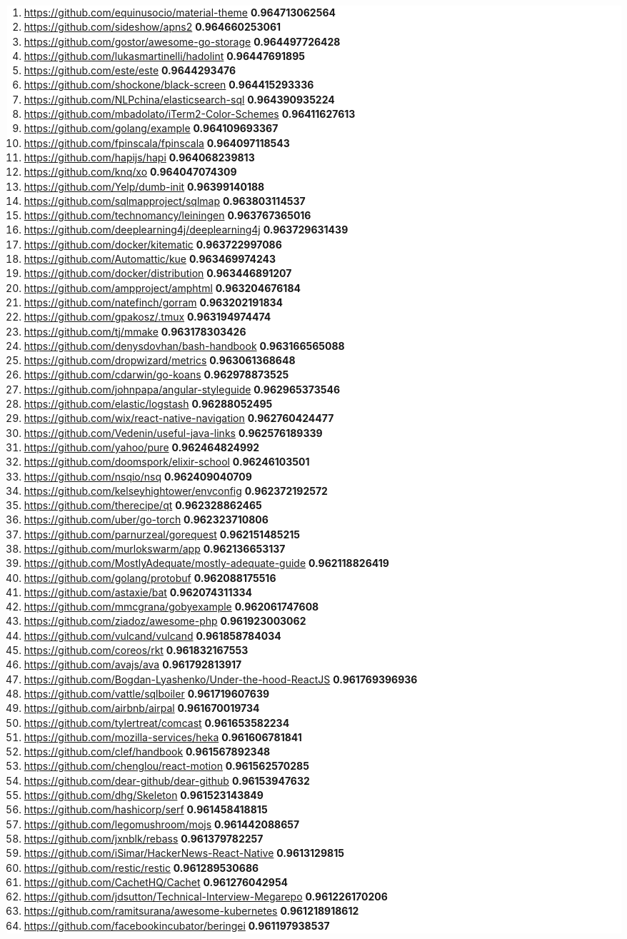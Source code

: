  1. https://github.com/equinusocio/material-theme **0.964713062564**
 1. https://github.com/sideshow/apns2 **0.964660253061**
 1. https://github.com/gostor/awesome-go-storage **0.964497726428**
 1. https://github.com/lukasmartinelli/hadolint **0.96447691895**
 1. https://github.com/este/este **0.9644293476**
 1. https://github.com/shockone/black-screen **0.964415293336**
 1. https://github.com/NLPchina/elasticsearch-sql **0.964390935224**
 1. https://github.com/mbadolato/iTerm2-Color-Schemes **0.96411627613**
 1. https://github.com/golang/example **0.964109693367**
 1. https://github.com/fpinscala/fpinscala **0.964097118543**
 1. https://github.com/hapijs/hapi **0.964068239813**
 1. https://github.com/knq/xo **0.964047074309**
 1. https://github.com/Yelp/dumb-init **0.96399140188**
 1. https://github.com/sqlmapproject/sqlmap **0.963803114537**
 1. https://github.com/technomancy/leiningen **0.963767365016**
 1. https://github.com/deeplearning4j/deeplearning4j **0.963729631439**
 1. https://github.com/docker/kitematic **0.963722997086**
 1. https://github.com/Automattic/kue **0.963469974243**
 1. https://github.com/docker/distribution **0.963446891207**
 1. https://github.com/ampproject/amphtml **0.963204676184**
 1. https://github.com/natefinch/gorram **0.963202191834**
 1. https://github.com/gpakosz/.tmux **0.963194974474**
 1. https://github.com/tj/mmake **0.963178303426**
 1. https://github.com/denysdovhan/bash-handbook **0.963166565088**
 1. https://github.com/dropwizard/metrics **0.963061368648**
 1. https://github.com/cdarwin/go-koans **0.962978873525**
 1. https://github.com/johnpapa/angular-styleguide **0.962965373546**
 1. https://github.com/elastic/logstash **0.96288052495**
 1. https://github.com/wix/react-native-navigation **0.962760424477**
 1. https://github.com/Vedenin/useful-java-links **0.962576189339**
 1. https://github.com/yahoo/pure **0.962464824992**
 1. https://github.com/doomspork/elixir-school **0.96246103501**
 1. https://github.com/nsqio/nsq **0.962409040709**
 1. https://github.com/kelseyhightower/envconfig **0.962372192572**
 1. https://github.com/therecipe/qt **0.962328862465**
 1. https://github.com/uber/go-torch **0.962323710806**
 1. https://github.com/parnurzeal/gorequest **0.962151485215**
 1. https://github.com/murlokswarm/app **0.962136653137**
 1. https://github.com/MostlyAdequate/mostly-adequate-guide **0.962118826419**
 1. https://github.com/golang/protobuf **0.962088175516**
 1. https://github.com/astaxie/bat **0.962074311334**
 1. https://github.com/mmcgrana/gobyexample **0.962061747608**
 1. https://github.com/ziadoz/awesome-php **0.961923003062**
 1. https://github.com/vulcand/vulcand **0.961858784034**
 1. https://github.com/coreos/rkt **0.961832167553**
 1. https://github.com/avajs/ava **0.961792813917**
 1. https://github.com/Bogdan-Lyashenko/Under-the-hood-ReactJS **0.961769396936**
 1. https://github.com/vattle/sqlboiler **0.961719607639**
 1. https://github.com/airbnb/airpal **0.961670019734**
 1. https://github.com/tylertreat/comcast **0.961653582234**
 1. https://github.com/mozilla-services/heka **0.961606781841**
 1. https://github.com/clef/handbook **0.961567892348**
 1. https://github.com/chenglou/react-motion **0.961562570285**
 1. https://github.com/dear-github/dear-github **0.96153947632**
 1. https://github.com/dhg/Skeleton **0.961523143849**
 1. https://github.com/hashicorp/serf **0.961458418815**
 1. https://github.com/legomushroom/mojs **0.961442088657**
 1. https://github.com/jxnblk/rebass **0.961379782257**
 1. https://github.com/iSimar/HackerNews-React-Native **0.9613129815**
 1. https://github.com/restic/restic **0.961289530686**
 1. https://github.com/CachetHQ/Cachet **0.961276042954**
 1. https://github.com/jdsutton/Technical-Interview-Megarepo **0.961226170206**
 1. https://github.com/ramitsurana/awesome-kubernetes **0.961218918612**
 1. https://github.com/facebookincubator/beringei **0.961197938537**